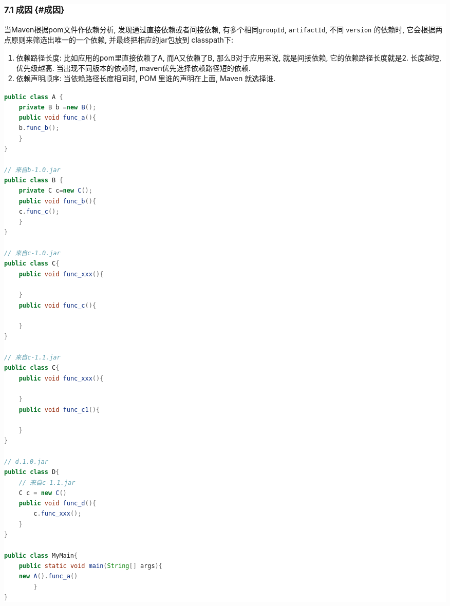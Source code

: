 
### <span class="section-num">7.1</span> 成因 {#成因}

当Maven根据pom文件作依赖分析, 发现通过直接依赖或者间接依赖, 有多个相同`groupId`, `artifactId`, 不同 `version` 的依赖时, 它会根据两点原则来筛选出唯一的一个依赖, 并最终把相应的jar包放到 classpath下:

1.  依赖路径长度: 比如应用的pom里直接依赖了A, 而A又依赖了B, 那么B对于应用来说, 就是间接依赖, 它的依赖路径长度就是2. 长度越短, 优先级越高. 当出现不同版本的依赖时, maven优先选择依赖路径短的依赖.
2.  依赖声明顺序: 当依赖路径长度相同时, POM 里谁的声明在上面, Maven 就选择谁.



```java
public class A {
    private B b =new B();
    public void func_a(){
	b.func_b();
    }
}

// 来自b-1.0.jar
public class B {
    private C c=new C();
    public void func_b(){
	c.func_c();
    }
}

// 来自c-1.0.jar
public class C{
    public void func_xxx(){

    }
    public void func_c(){

    }
}

// 来自c-1.1.jar
public class C{
    public void func_xxx(){

    }
    public void func_c1(){

    }
}

// d.1.0.jar
public class D{
    // 来自c-1.1.jar
    C c = new C()
	public void func_d(){
	    c.func_xxx();
	}
}

public class MyMain{
    public static void main(String[] args){
	new A().func_a()
	    }
}
```
